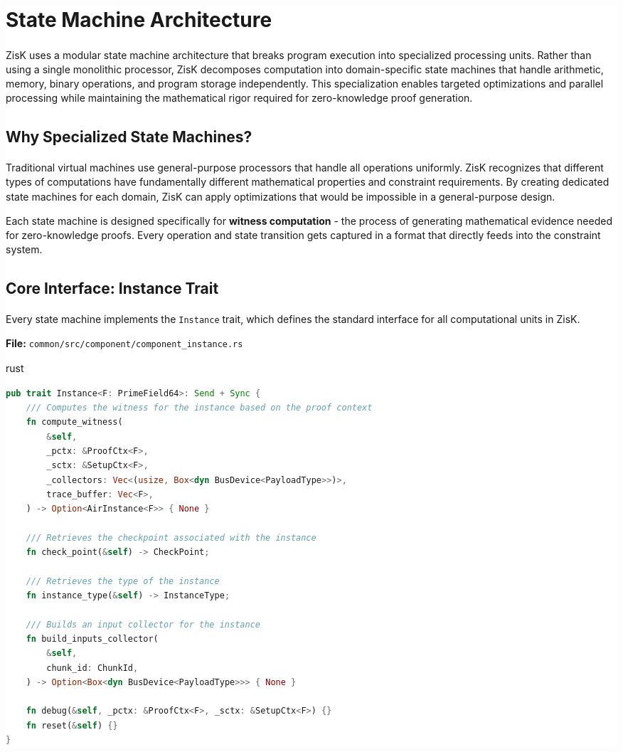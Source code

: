 # State Machine Architecture

ZisK uses a modular state machine architecture that breaks program execution into specialized processing units. Rather than using a single monolithic processor, ZisK decomposes computation into domain-specific state machines that handle arithmetic, memory, binary operations, and program storage independently. This specialization enables targeted optimizations and parallel processing while maintaining the mathematical rigor required for zero-knowledge proof generation.

## Why Specialized State Machines?

Traditional virtual machines use general-purpose processors that handle all operations uniformly. ZisK recognizes that different types of computations have fundamentally different mathematical properties and constraint requirements. By creating dedicated state machines for each domain, ZisK can apply optimizations that would be impossible in a general-purpose design.

Each state machine is designed specifically for **witness computation** - the process of generating mathematical evidence needed for zero-knowledge proofs. Every operation and state transition gets captured in a format that directly feeds into the constraint system.

## Core Interface: Instance Trait

Every state machine implements the `Instance` trait, which defines the standard interface for all computational units in ZisK.

**File:** `common/src/component/component_instance.rs`

rust

```rust
pub trait Instance<F: PrimeField64>: Send + Sync {
    /// Computes the witness for the instance based on the proof context
    fn compute_witness(
        &self,
        _pctx: &ProofCtx<F>,
        _sctx: &SetupCtx<F>,
        _collectors: Vec<(usize, Box<dyn BusDevice<PayloadType>>)>,
        trace_buffer: Vec<F>,
    ) -> Option<AirInstance<F>> { None }
    
    /// Retrieves the checkpoint associated with the instance
    fn check_point(&self) -> CheckPoint;
    
    /// Retrieves the type of the instance
    fn instance_type(&self) -> InstanceType;
    
    /// Builds an input collector for the instance
    fn build_inputs_collector(
        &self,
        chunk_id: ChunkId,
    ) -> Option<Box<dyn BusDevice<PayloadType>>> { None }
    
    fn debug(&self, _pctx: &ProofCtx<F>, _sctx: &SetupCtx<F>) {}
    fn reset(&self) {}
}
```
